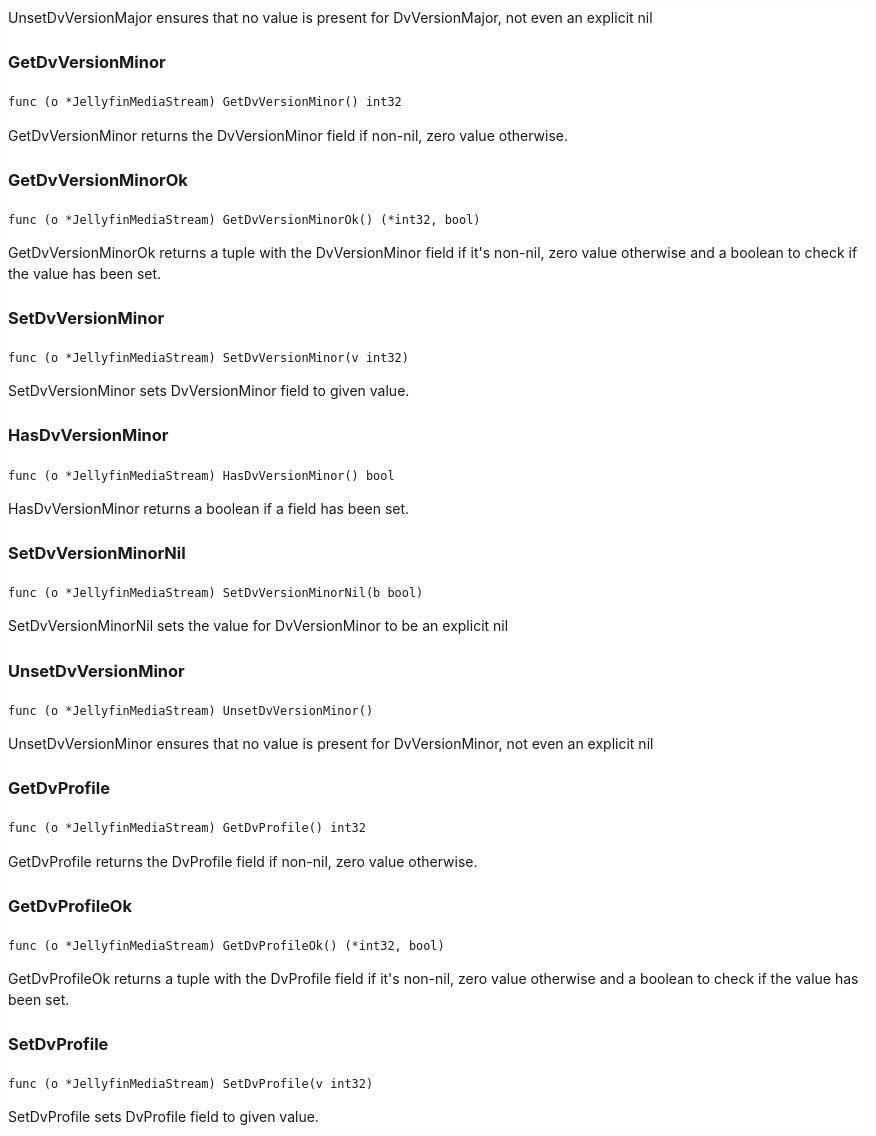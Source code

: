 UnsetDvVersionMajor ensures that no value is present for DvVersionMajor, not even an explicit nil
### GetDvVersionMinor

`func (o *JellyfinMediaStream) GetDvVersionMinor() int32`

GetDvVersionMinor returns the DvVersionMinor field if non-nil, zero value otherwise.

### GetDvVersionMinorOk

`func (o *JellyfinMediaStream) GetDvVersionMinorOk() (*int32, bool)`

GetDvVersionMinorOk returns a tuple with the DvVersionMinor field if it's non-nil, zero value otherwise
and a boolean to check if the value has been set.

### SetDvVersionMinor

`func (o *JellyfinMediaStream) SetDvVersionMinor(v int32)`

SetDvVersionMinor sets DvVersionMinor field to given value.

### HasDvVersionMinor

`func (o *JellyfinMediaStream) HasDvVersionMinor() bool`

HasDvVersionMinor returns a boolean if a field has been set.

### SetDvVersionMinorNil

`func (o *JellyfinMediaStream) SetDvVersionMinorNil(b bool)`

 SetDvVersionMinorNil sets the value for DvVersionMinor to be an explicit nil

### UnsetDvVersionMinor
`func (o *JellyfinMediaStream) UnsetDvVersionMinor()`

UnsetDvVersionMinor ensures that no value is present for DvVersionMinor, not even an explicit nil
### GetDvProfile

`func (o *JellyfinMediaStream) GetDvProfile() int32`

GetDvProfile returns the DvProfile field if non-nil, zero value otherwise.

### GetDvProfileOk

`func (o *JellyfinMediaStream) GetDvProfileOk() (*int32, bool)`

GetDvProfileOk returns a tuple with the DvProfile field if it's non-nil, zero value otherwise
and a boolean to check if the value has been set.

### SetDvProfile

`func (o *JellyfinMediaStream) SetDvProfile(v int32)`

SetDvProfile sets DvProfile field to given value.
